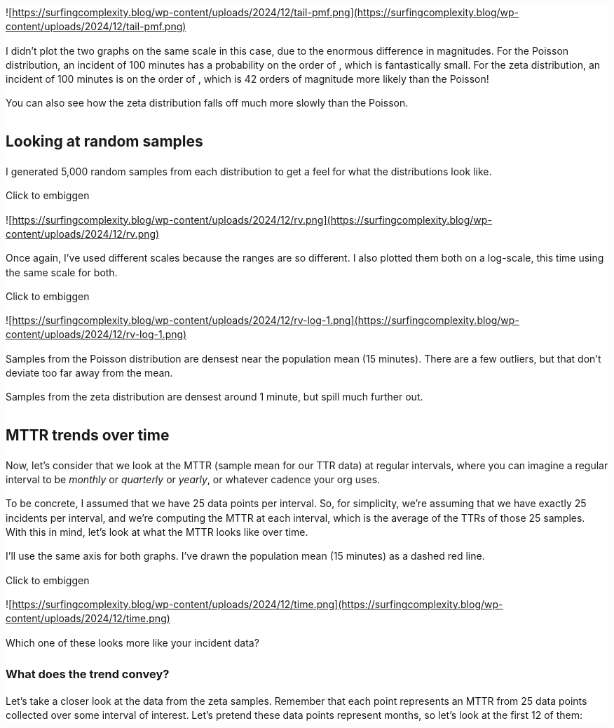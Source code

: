 ![https://surfingcomplexity.blog/wp-content/uploads/2024/12/tail-pmf.png](https://surfingcomplexity.blog/wp-content/uploads/2024/12/tail-pmf.png)

I didn’t plot the two graphs on the same scale in this case, due to the enormous difference in magnitudes. For the Poisson distribution, an incident of 100 minutes has a probability on the order of , which is fantastically small. For the zeta distribution, an incident of 100 minutes is on the order of , which is 42 orders of magnitude more likely than the Poisson!

You can also see how the zeta distribution falls off much more slowly than the Poisson.

## Looking at random samples

I generated 5,000 random samples from each distribution to get a feel for what the distributions look like.

Click to embiggen

![https://surfingcomplexity.blog/wp-content/uploads/2024/12/rv.png](https://surfingcomplexity.blog/wp-content/uploads/2024/12/rv.png)

Once again, I’ve used different scales because the ranges are so different. I also plotted them both on a log-scale, this time using the same scale for both.

Click to embiggen

![https://surfingcomplexity.blog/wp-content/uploads/2024/12/rv-log-1.png](https://surfingcomplexity.blog/wp-content/uploads/2024/12/rv-log-1.png)

Samples from the Poisson distribution are densest near the population mean (15 minutes). There are a few outliers, but that don’t deviate too far away from the mean.

Samples from the zeta distribution are densest around 1 minute, but spill much further out.

## MTTR trends over time

Now, let’s consider that we look at the MTTR (sample mean for our TTR data) at regular intervals, where you can imagine a regular interval to be *monthly* or *quarterly* or *yearly*, or whatever cadence your org uses.

To be concrete, I assumed that we have 25 data points per interval. So, for simplicity, we’re assuming that we have exactly 25 incidents per interval, and we’re computing the MTTR at each interval, which is the average of the TTRs of those 25 samples. With this in mind, let’s look at what the MTTR looks like over time.

I’ll use the same axis for both graphs. I’ve drawn the population mean (15 minutes) as a dashed red line.

Click to embiggen

![https://surfingcomplexity.blog/wp-content/uploads/2024/12/time.png](https://surfingcomplexity.blog/wp-content/uploads/2024/12/time.png)

Which one of these looks more like your incident data?

### What does the trend convey?

Let’s take a closer look at the data from the zeta samples. Remember that each point represents an MTTR from 25 data points collected over some interval of interest. Let’s pretend these data points represent months, so let’s look at the first 12 of them:
